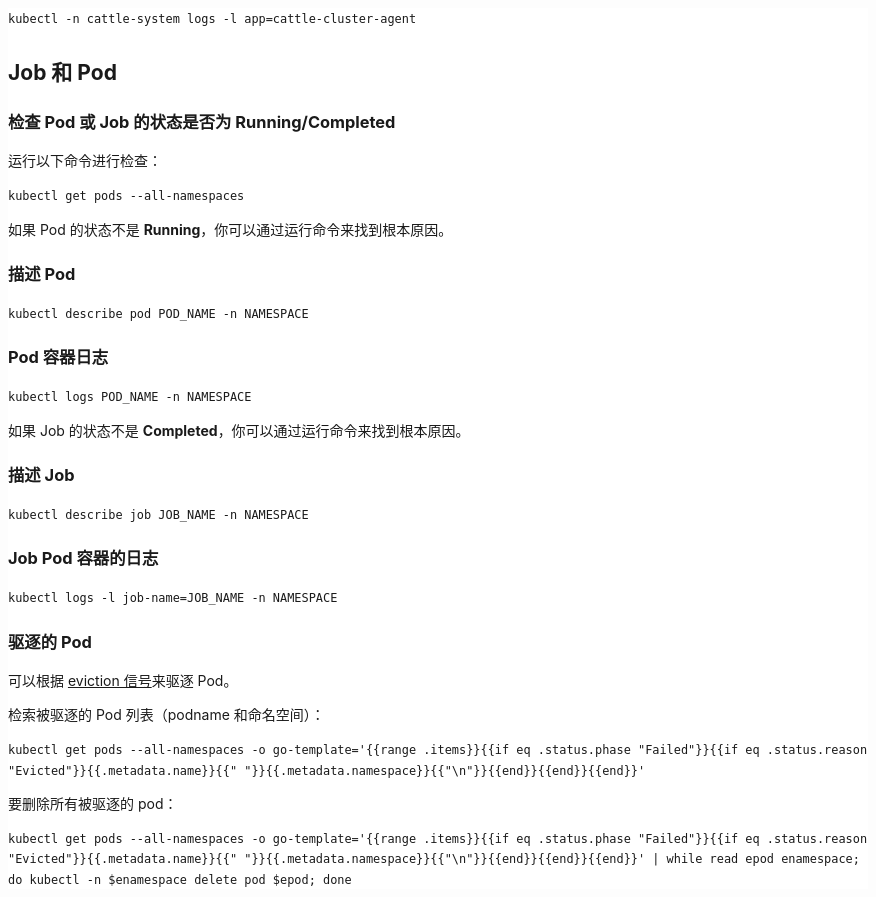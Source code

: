 ```
kubectl -n cattle-system logs -l app=cattle-cluster-agent
```

## Job 和 Pod

### 检查 Pod 或 Job 的状态是否为 **Running**/**Completed**

运行以下命令进行检查：

```
kubectl get pods --all-namespaces
```

如果 Pod 的状态不是 **Running**，你可以通过运行命令来找到根本原因。

### 描述 Pod

```
kubectl describe pod POD_NAME -n NAMESPACE
```

### Pod 容器日志

```
kubectl logs POD_NAME -n NAMESPACE
```

如果 Job 的状态不是 **Completed**，你可以通过运行命令来找到根本原因。

### 描述 Job

```
kubectl describe job JOB_NAME -n NAMESPACE
```

### Job Pod 容器的日志

```
kubectl logs -l job-name=JOB_NAME -n NAMESPACE
```

### 驱逐的 Pod

可以根据 [eviction 信号](https://kubernetes.io/docs/tasks/administer-cluster/out-of-resource/#eviction-policy)来驱逐 Pod。

检索被驱逐的 Pod 列表（podname 和命名空间）：

```
kubectl get pods --all-namespaces -o go-template='{{range .items}}{{if eq .status.phase "Failed"}}{{if eq .status.reason "Evicted"}}{{.metadata.name}}{{" "}}{{.metadata.namespace}}{{"\n"}}{{end}}{{end}}{{end}}'
```

要删除所有被驱逐的 pod：

```
kubectl get pods --all-namespaces -o go-template='{{range .items}}{{if eq .status.phase "Failed"}}{{if eq .status.reason "Evicted"}}{{.metadata.name}}{{" "}}{{.metadata.namespace}}{{"\n"}}{{end}}{{end}}{{end}}' | while read epod enamespace; do kubectl -n $enamespace delete pod $epod; done
```
